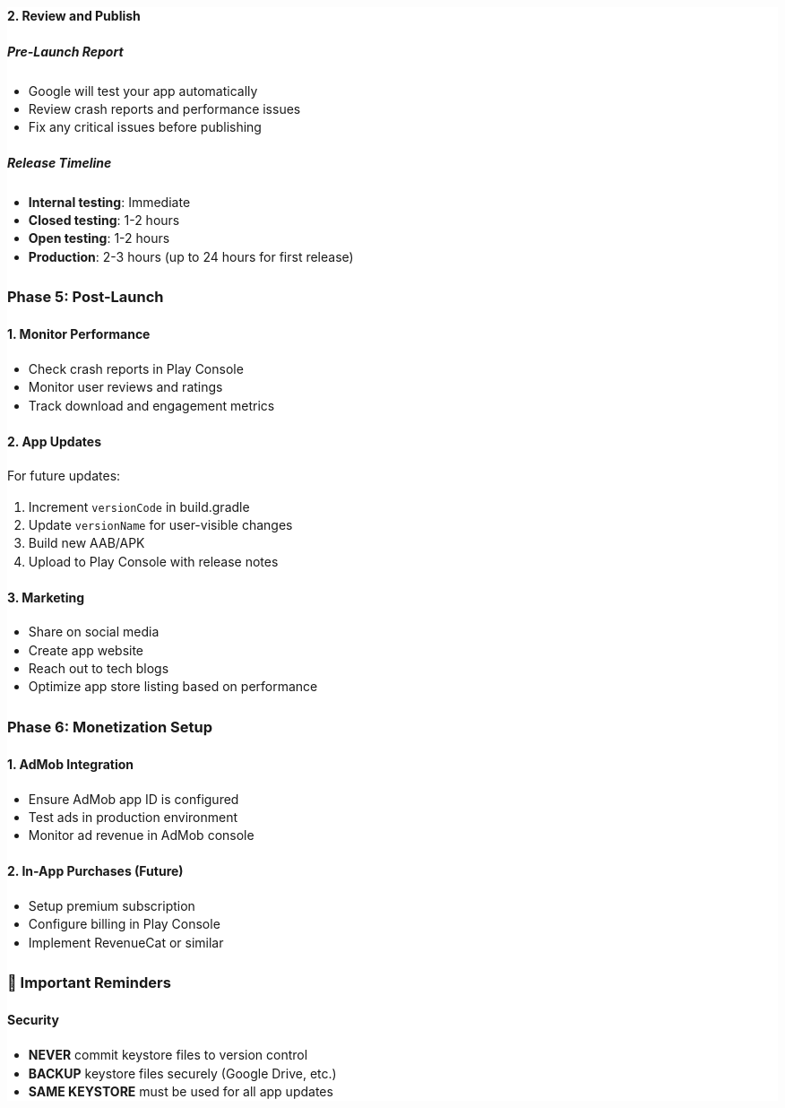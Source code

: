#### 2. Review and Publish

##### Pre-Launch Report
- Google will test your app automatically
- Review crash reports and performance issues
- Fix any critical issues before publishing

##### Release Timeline
- **Internal testing**: Immediate
- **Closed testing**: 1-2 hours
- **Open testing**: 1-2 hours  
- **Production**: 2-3 hours (up to 24 hours for first release)

### Phase 5: Post-Launch

#### 1. Monitor Performance
- Check crash reports in Play Console
- Monitor user reviews and ratings
- Track download and engagement metrics

#### 2. App Updates
For future updates:
1. Increment `versionCode` in build.gradle
2. Update `versionName` for user-visible changes
3. Build new AAB/APK
4. Upload to Play Console with release notes

#### 3. Marketing
- Share on social media
- Create app website
- Reach out to tech blogs
- Optimize app store listing based on performance

### Phase 6: Monetization Setup

#### 1. AdMob Integration
- Ensure AdMob app ID is configured
- Test ads in production environment
- Monitor ad revenue in AdMob console

#### 2. In-App Purchases (Future)
- Setup premium subscription
- Configure billing in Play Console
- Implement RevenueCat or similar

### 🚨 Important Reminders

#### Security
- **NEVER** commit keystore files to version control
- **BACKUP** keystore files securely (Google Drive, etc.)
- **SAME KEYSTORE** must be used for all app updates
